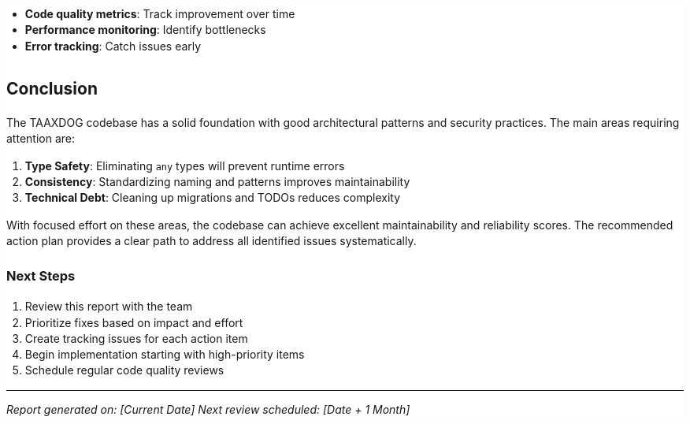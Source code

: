 - **Code quality metrics**: Track improvement over time
- **Performance monitoring**: Identify bottlenecks
- **Error tracking**: Catch issues early

## Conclusion

The TAAXDOG codebase has a solid foundation with good architectural patterns and security practices. The main areas requiring attention are:

1. **Type Safety**: Eliminating `any` types will prevent runtime errors
2. **Consistency**: Standardizing naming and patterns improves maintainability
3. **Technical Debt**: Cleaning up migrations and TODOs reduces complexity

With focused effort on these areas, the codebase can achieve excellent maintainability and reliability scores. The recommended action plan provides a clear path to address all identified issues systematically.

### Next Steps

1. Review this report with the team
2. Prioritize fixes based on impact and effort
3. Create tracking issues for each action item
4. Begin implementation starting with high-priority items
5. Schedule regular code quality reviews

---

*Report generated on: [Current Date]*
*Next review scheduled: [Date + 1 Month]*